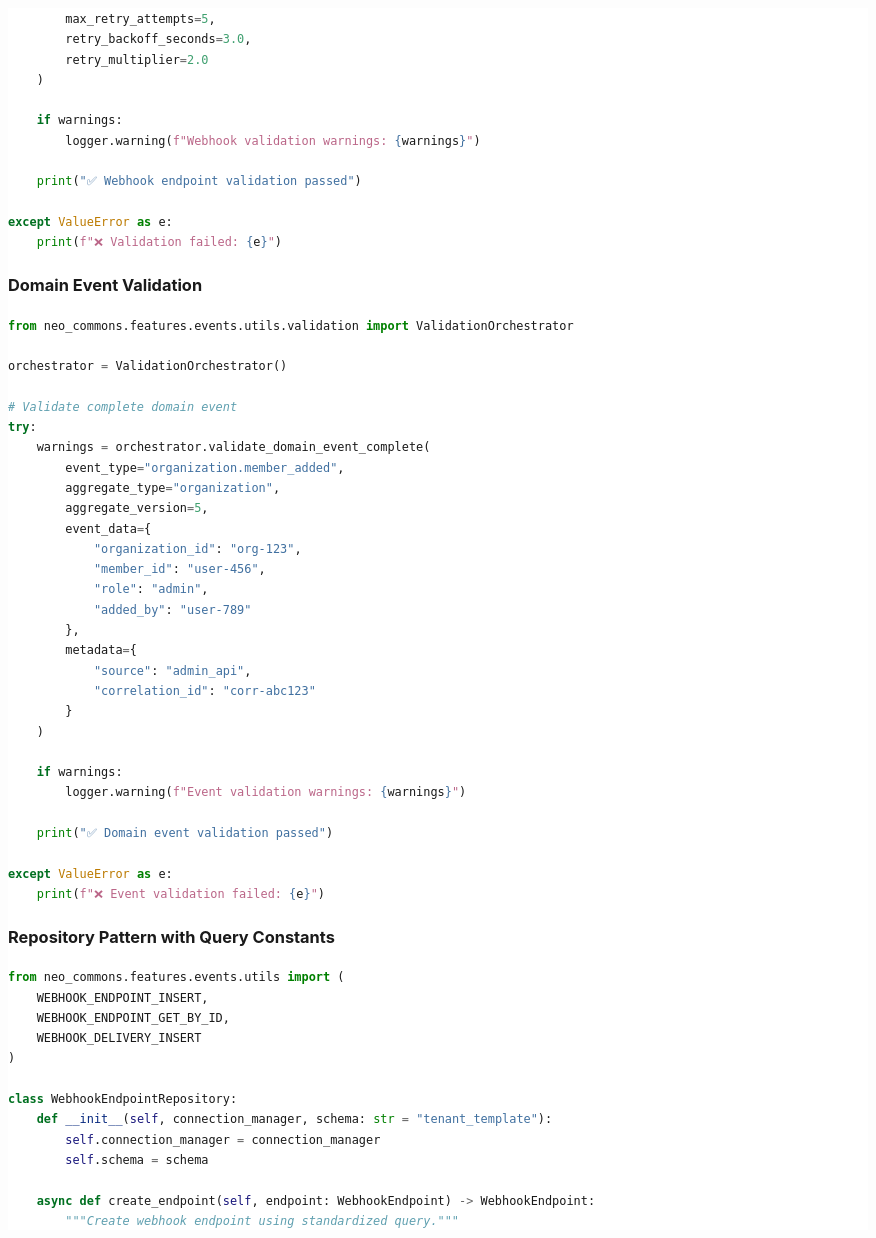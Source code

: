 ```python
        max_retry_attempts=5,
        retry_backoff_seconds=3.0,
        retry_multiplier=2.0
    )
    
    if warnings:
        logger.warning(f"Webhook validation warnings: {warnings}")
    
    print("✅ Webhook endpoint validation passed")
    
except ValueError as e:
    print(f"❌ Validation failed: {e}")
```

### Domain Event Validation

```python
from neo_commons.features.events.utils.validation import ValidationOrchestrator

orchestrator = ValidationOrchestrator()

# Validate complete domain event
try:
    warnings = orchestrator.validate_domain_event_complete(
        event_type="organization.member_added",
        aggregate_type="organization", 
        aggregate_version=5,
        event_data={
            "organization_id": "org-123",
            "member_id": "user-456", 
            "role": "admin",
            "added_by": "user-789"
        },
        metadata={
            "source": "admin_api",
            "correlation_id": "corr-abc123"
        }
    )
    
    if warnings:
        logger.warning(f"Event validation warnings: {warnings}")
        
    print("✅ Domain event validation passed")
    
except ValueError as e:
    print(f"❌ Event validation failed: {e}")
```

### Repository Pattern with Query Constants

```python
from neo_commons.features.events.utils import (
    WEBHOOK_ENDPOINT_INSERT,
    WEBHOOK_ENDPOINT_GET_BY_ID,
    WEBHOOK_DELIVERY_INSERT
)

class WebhookEndpointRepository:
    def __init__(self, connection_manager, schema: str = "tenant_template"):
        self.connection_manager = connection_manager
        self.schema = schema
    
    async def create_endpoint(self, endpoint: WebhookEndpoint) -> WebhookEndpoint:
        """Create webhook endpoint using standardized query."""
```